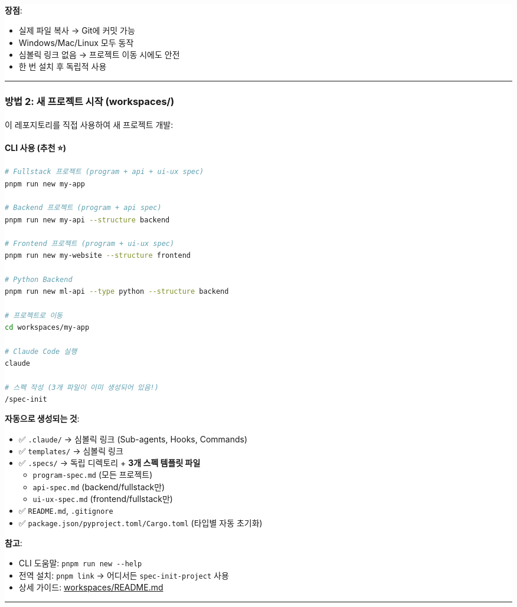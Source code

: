 **장점**:
- 실제 파일 복사 → Git에 커밋 가능
- Windows/Mac/Linux 모두 동작
- 심볼릭 링크 없음 → 프로젝트 이동 시에도 안전
- 한 번 설치 후 독립적 사용

---

### 방법 2: 새 프로젝트 시작 (workspaces/)

이 레포지토리를 직접 사용하여 새 프로젝트 개발:

#### CLI 사용 (추천 ⭐)

```bash
# Fullstack 프로젝트 (program + api + ui-ux spec)
pnpm run new my-app

# Backend 프로젝트 (program + api spec)
pnpm run new my-api --structure backend

# Frontend 프로젝트 (program + ui-ux spec)
pnpm run new my-website --structure frontend

# Python Backend
pnpm run new ml-api --type python --structure backend

# 프로젝트로 이동
cd workspaces/my-app

# Claude Code 실행
claude

# 스펙 작성 (3개 파일이 이미 생성되어 있음!)
/spec-init
```

**자동으로 생성되는 것**:
- ✅ `.claude/` → 심볼릭 링크 (Sub-agents, Hooks, Commands)
- ✅ `templates/` → 심볼릭 링크
- ✅ `.specs/` → 독립 디렉토리 + **3개 스펙 템플릿 파일**
  - `program-spec.md` (모든 프로젝트)
  - `api-spec.md` (backend/fullstack만)
  - `ui-ux-spec.md` (frontend/fullstack만)
- ✅ `README.md`, `.gitignore`
- ✅ `package.json/pyproject.toml/Cargo.toml` (타입별 자동 초기화)

**참고**:
- CLI 도움말: `pnpm run new --help`
- 전역 설치: `pnpm link` → 어디서든 `spec-init-project` 사용
- 상세 가이드: [workspaces/README.md](workspaces/README.md)

---
